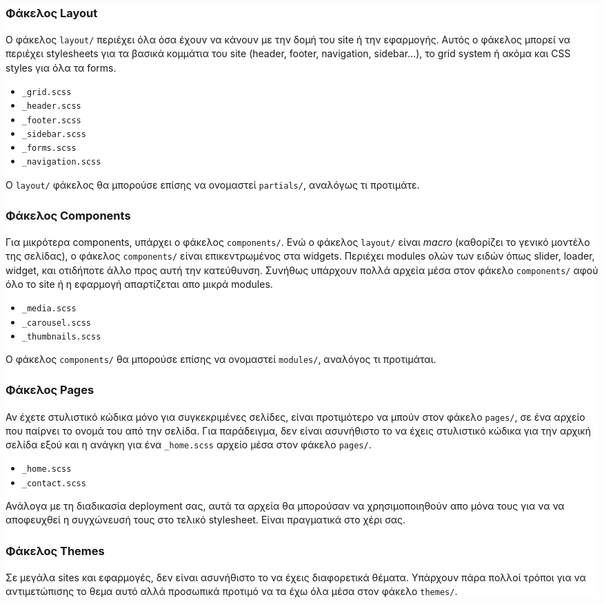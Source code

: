 ### Φάκελος Layout

Ο φάκελος `layout/` περιέχει όλα όσα έχουν να κάνουν με την δομή του site ή την εφαρμογής. Αυτός ο φάκελος μπορεί να περιέχει stylesheets για τα βασικά κομμάτια του site (header, footer, navigation, sidebar…), το grid system ή ακόμα και CSS styles για όλα τα forms.

* `_grid.scss`
* `_header.scss`
* `_footer.scss`
* `_sidebar.scss`
* `_forms.scss`
* `_navigation.scss`

<div class="note">
  <p>Ο <code>layout/</code> φάκελος θα μπορούσε επίσης να ονομαστεί <code>partials/</code>, αναλόγως τι προτιμάτε.</p>
</div>

### Φάκελος Components

Για μικρότερα components, υπάρχει ο φάκελος `components/`. Ενώ ο φάκελος `layout/` είναι *macro* (καθορίζει το γενικό μοντέλο της σελίδας), ο φάκελος `components/` είναι επικεντρωμένος στα widgets. Περιέχει modules ολών των ειδών όπως slider, loader, widget, και οτιδήποτε άλλο προς αυτή την κατεύθυνση. Συνήθως υπάρχουν πολλά αρχεία μέσα στον φάκελο `components/` αφού όλο το site ή η εφαρμογή απαρτίζεται απο μικρά modules.

* `_media.scss`
* `_carousel.scss`
* `_thumbnails.scss`

<div class="note">
  <p>Ο φάκελος <code>components/</code> θα μπορούσε επίσης να ονομαστεί <code>modules/</code>, αναλόγος τι προτιμάται.</p>
</div>

### Φάκελος Pages

Αν έχετε στυλιστικό κώδικα μόνο για συγκεκριμένες σελίδες, είναι προτιμότερο να μπούν στον φάκελο `pages/`, σε ένα αρχείο που παίρνει το ονομά του από την σελίδα. Για παράδειγμα, δεν είναι ασυνήθιστο το να έχεις στυλιστικό κώδικα για την αρχική σελίδα εξού και η ανάγκη για ένα `_home.scss` αρχείο μέσα στον φάκελο `pages/`.

* `_home.scss`
* `_contact.scss`

<div class="note">
  <p>Ανάλογα με τη διαδικασία deployment σας, αυτά τα αρχεία θα μπορούσαν να χρησιμοποιηθούν απο μόνα τους για να να αποφευχθεί η συγχώνευσή τους στο τελικό stylesheet. Είναι πραγματικά στο χέρι σας.</p>
</div>

### Φάκελος Themes

Σε μεγάλα sites και εφαρμογές, δεν είναι ασυνήθιστο το να έχεις διαφορετικά θέματα. Υπάρχουν πάρα πολλοί τρόποι για να αντιμετώπισης το θεμα αυτό αλλά προσωπικά προτιμό να τα έχω όλα μέσα στον φάκελο `themes/`.
